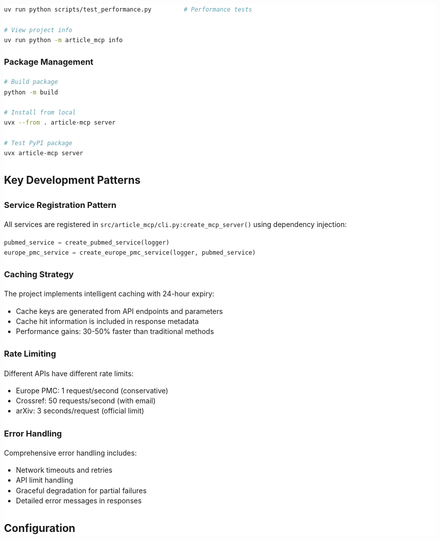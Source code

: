 ```bash
uv run python scripts/test_performance.py         # Performance tests

# View project info
uv run python -m article_mcp info
```

### Package Management
```bash
# Build package
python -m build

# Install from local
uvx --from . article-mcp server

# Test PyPI package
uvx article-mcp server
```

## Key Development Patterns

### Service Registration Pattern
All services are registered in `src/article_mcp/cli.py:create_mcp_server()` using dependency injection:
```python
pubmed_service = create_pubmed_service(logger)
europe_pmc_service = create_europe_pmc_service(logger, pubmed_service)
```

### Caching Strategy
The project implements intelligent caching with 24-hour expiry:
- Cache keys are generated from API endpoints and parameters
- Cache hit information is included in response metadata
- Performance gains: 30-50% faster than traditional methods

### Rate Limiting
Different APIs have different rate limits:
- Europe PMC: 1 request/second (conservative)
- Crossref: 50 requests/second (with email)
- arXiv: 3 seconds/request (official limit)

### Error Handling
Comprehensive error handling includes:
- Network timeouts and retries
- API limit handling
- Graceful degradation for partial failures
- Detailed error messages in responses

## Configuration
